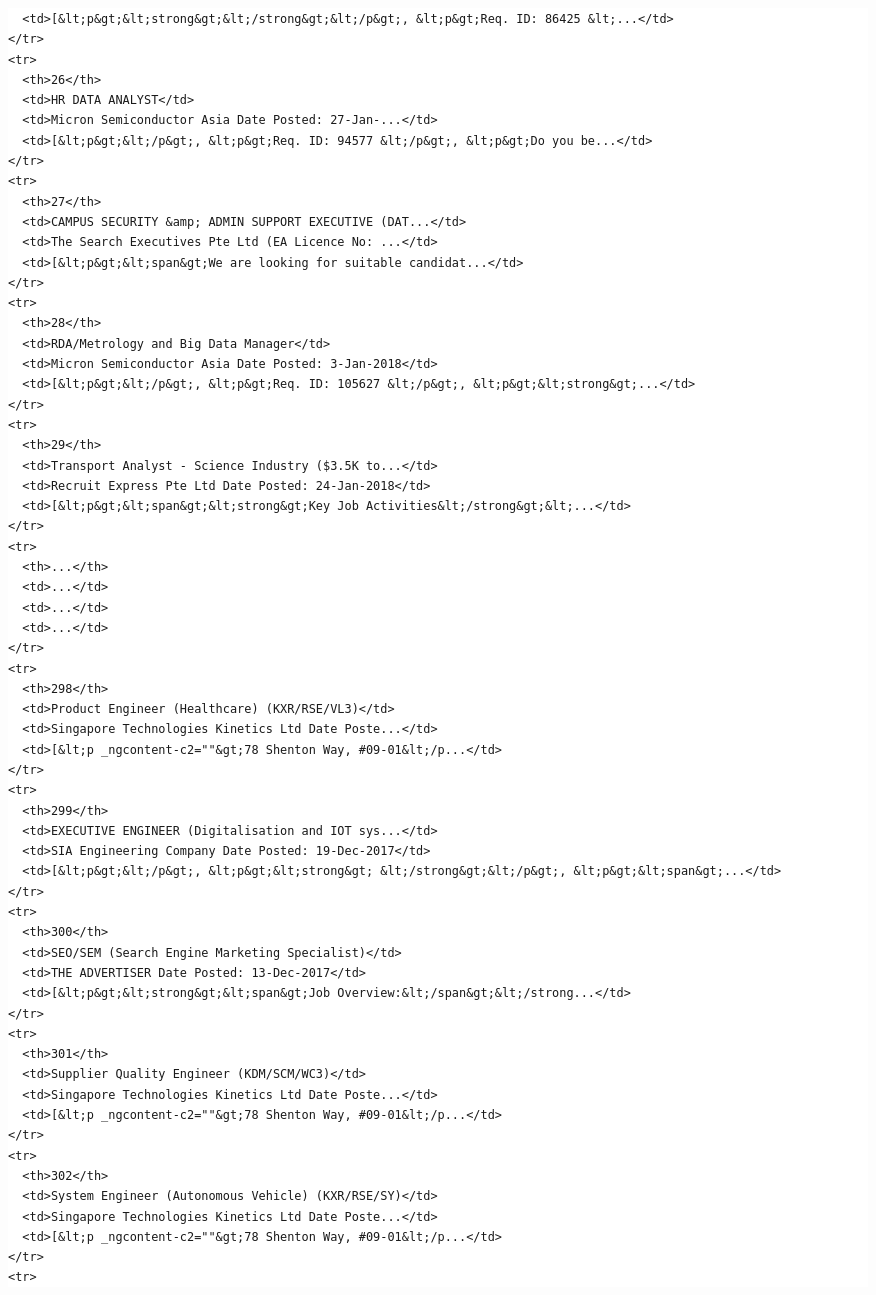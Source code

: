       <td>[&lt;p&gt;&lt;strong&gt;&lt;/strong&gt;&lt;/p&gt;, &lt;p&gt;Req. ID: 86425 &lt;...</td>
    </tr>
    <tr>
      <th>26</th>
      <td>HR DATA ANALYST</td>
      <td>Micron Semiconductor Asia Date Posted: 27-Jan-...</td>
      <td>[&lt;p&gt;&lt;/p&gt;, &lt;p&gt;Req. ID: 94577 &lt;/p&gt;, &lt;p&gt;Do you be...</td>
    </tr>
    <tr>
      <th>27</th>
      <td>CAMPUS SECURITY &amp; ADMIN SUPPORT EXECUTIVE (DAT...</td>
      <td>The Search Executives Pte Ltd (EA Licence No: ...</td>
      <td>[&lt;p&gt;&lt;span&gt;We are looking for suitable candidat...</td>
    </tr>
    <tr>
      <th>28</th>
      <td>RDA/Metrology and Big Data Manager</td>
      <td>Micron Semiconductor Asia Date Posted: 3-Jan-2018</td>
      <td>[&lt;p&gt;&lt;/p&gt;, &lt;p&gt;Req. ID: 105627 &lt;/p&gt;, &lt;p&gt;&lt;strong&gt;...</td>
    </tr>
    <tr>
      <th>29</th>
      <td>Transport Analyst - Science Industry ($3.5K to...</td>
      <td>Recruit Express Pte Ltd Date Posted: 24-Jan-2018</td>
      <td>[&lt;p&gt;&lt;span&gt;&lt;strong&gt;Key Job Activities&lt;/strong&gt;&lt;...</td>
    </tr>
    <tr>
      <th>...</th>
      <td>...</td>
      <td>...</td>
      <td>...</td>
    </tr>
    <tr>
      <th>298</th>
      <td>Product Engineer (Healthcare) (KXR/RSE/VL3)</td>
      <td>Singapore Technologies Kinetics Ltd Date Poste...</td>
      <td>[&lt;p _ngcontent-c2=""&gt;78 Shenton Way, #09-01&lt;/p...</td>
    </tr>
    <tr>
      <th>299</th>
      <td>EXECUTIVE ENGINEER (Digitalisation and IOT sys...</td>
      <td>SIA Engineering Company Date Posted: 19-Dec-2017</td>
      <td>[&lt;p&gt;&lt;/p&gt;, &lt;p&gt;&lt;strong&gt; &lt;/strong&gt;&lt;/p&gt;, &lt;p&gt;&lt;span&gt;...</td>
    </tr>
    <tr>
      <th>300</th>
      <td>SEO/SEM (Search Engine Marketing Specialist)</td>
      <td>THE ADVERTISER Date Posted: 13-Dec-2017</td>
      <td>[&lt;p&gt;&lt;strong&gt;&lt;span&gt;Job Overview:&lt;/span&gt;&lt;/strong...</td>
    </tr>
    <tr>
      <th>301</th>
      <td>Supplier Quality Engineer (KDM/SCM/WC3)</td>
      <td>Singapore Technologies Kinetics Ltd Date Poste...</td>
      <td>[&lt;p _ngcontent-c2=""&gt;78 Shenton Way, #09-01&lt;/p...</td>
    </tr>
    <tr>
      <th>302</th>
      <td>System Engineer (Autonomous Vehicle) (KXR/RSE/SY)</td>
      <td>Singapore Technologies Kinetics Ltd Date Poste...</td>
      <td>[&lt;p _ngcontent-c2=""&gt;78 Shenton Way, #09-01&lt;/p...</td>
    </tr>
    <tr>